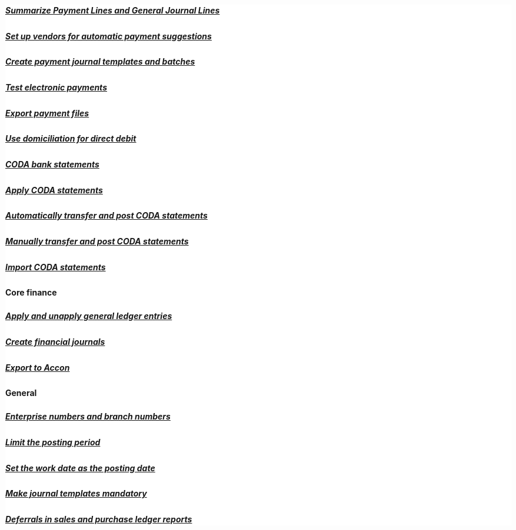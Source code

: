 ##### [Summarize Payment Lines and General Journal Lines](LocalFunctionality/Belgium/summarizing-payment-lines-and-general-journal-lines.md)
##### [Set up vendors for automatic payment suggestions](LocalFunctionality/Belgium/how-to-set-up-vendors-for-automatic-payment-suggestions.md)
##### [Create payment journal templates and batches](LocalFunctionality/Belgium/how-to-create-payment-journal-templates-and-batches.md)
##### [Test electronic payments](LocalFunctionality/Belgium/how-to-test-electronic-payments.md)
##### [Export payment files](LocalFunctionality/Belgium/how-to-print-payment-files.md)
##### [Use domiciliation for direct debit](LocalFunctionality/Belgium/direct-debit-using-domiciliation.md)
##### [CODA bank statements](LocalFunctionality/Belgium/coda-bank-statements.md)
##### [Apply CODA statements](LocalFunctionality/Belgium/how-to-apply-coda-statements.md)
##### [Automatically transfer and post CODA statements](LocalFunctionality/Belgium/how-to-automatically-transfer-and-post-coda-statements.md)
##### [Manually transfer and post CODA statements](LocalFunctionality/Belgium/how-to-manually-transfer-and-post-coda-statements.md)
##### [Import CODA statements](LocalFunctionality/Belgium/how-to-import-coda-statements.md)
#### Core finance
##### [Apply and unapply general ledger entries](LocalFunctionality/Belgium/how-to-apply-and-unapply-general-ledger-entries.md)
##### [Create financial journals](LocalFunctionality/Belgium/how-to-create-financial-journals.md)
##### [Export to Accon](LocalFunctionality/Belgium/how-to-export-to-accon.md)
#### General
##### [Enterprise numbers and branch numbers](LocalFunctionality/Belgium/enterprise-numbers-and-branch-numbers.md)
##### [Limit the posting period](LocalFunctionality/Belgium/how-to-limit-the-posting-period.md)
##### [Set the work date as the posting date](LocalFunctionality/Belgium/how-to-set-the-work-date-as-the-posting-date.md)
##### [Make journal templates mandatory](LocalFunctionality/Belgium/specify-journal-template-mandatory.md)
##### [Deferrals in sales and purchase ledger reports](LocalFunctionality/Belgium/how-to-use-deferrals.md)
